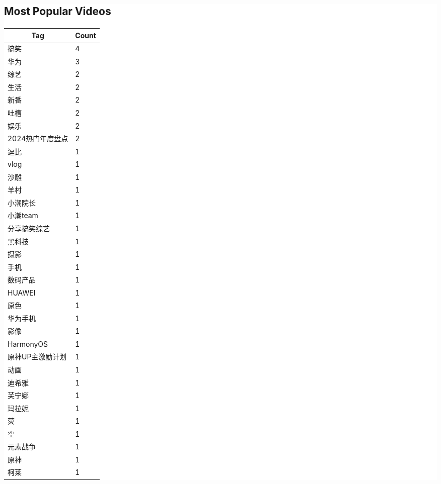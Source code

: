 
## Most Popular Videos
| Tag | Count |
| --- | --- |
| 搞笑 | 4 |
| 华为 | 3 |
| 综艺 | 2 |
| 生活 | 2 |
| 新番 | 2 |
| 吐槽 | 2 |
| 娱乐 | 2 |
| 2024热门年度盘点 | 2 |
| 逗比 | 1 |
| vlog | 1 |
| 沙雕 | 1 |
| 羊村 | 1 |
| 小潮院长 | 1 |
| 小潮team | 1 |
| 分享搞笑综艺 | 1 |
| 黑科技 | 1 |
| 摄影 | 1 |
| 手机 | 1 |
| 数码产品 | 1 |
| HUAWEI | 1 |
| 原色 | 1 |
| 华为手机 | 1 |
| 影像 | 1 |
| HarmonyOS | 1 |
| 原神UP主激励计划 | 1 |
| 动画 | 1 |
| 迪希雅 | 1 |
| 芙宁娜 | 1 |
| 玛拉妮 | 1 |
| 荧 | 1 |
| 空 | 1 |
| 元素战争 | 1 |
| 原神 | 1 |
| 柯莱 | 1 |